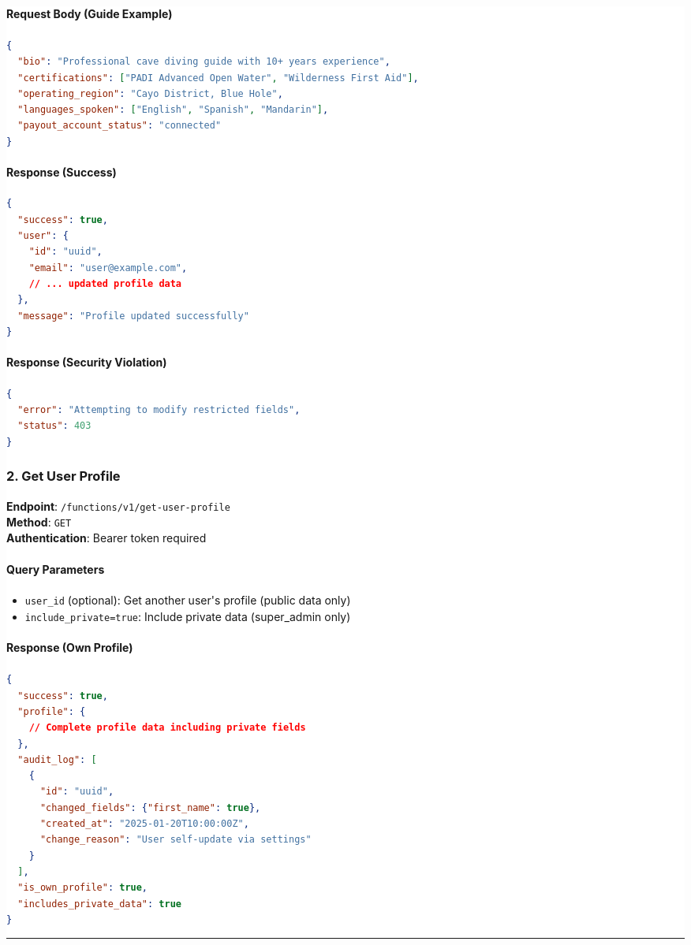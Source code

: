 #### Request Body (Guide Example)

```json
{
  "bio": "Professional cave diving guide with 10+ years experience",
  "certifications": ["PADI Advanced Open Water", "Wilderness First Aid"],
  "operating_region": "Cayo District, Blue Hole",
  "languages_spoken": ["English", "Spanish", "Mandarin"],
  "payout_account_status": "connected"
}
```

#### Response (Success)

```json
{
  "success": true,
  "user": {
    "id": "uuid",
    "email": "user@example.com",
    // ... updated profile data
  },
  "message": "Profile updated successfully"
}
```

#### Response (Security Violation)

```json
{
  "error": "Attempting to modify restricted fields",
  "status": 403
}
```

### 2. Get User Profile

**Endpoint**: `/functions/v1/get-user-profile`  
**Method**: `GET`  
**Authentication**: Bearer token required

#### Query Parameters

- `user_id` (optional): Get another user's profile (public data only)
- `include_private=true`: Include private data (super_admin only)

#### Response (Own Profile)

```json
{
  "success": true,
  "profile": {
    // Complete profile data including private fields
  },
  "audit_log": [
    {
      "id": "uuid", 
      "changed_fields": {"first_name": true},
      "created_at": "2025-01-20T10:00:00Z",
      "change_reason": "User self-update via settings"
    }
  ],
  "is_own_profile": true,
  "includes_private_data": true
}
```

---
